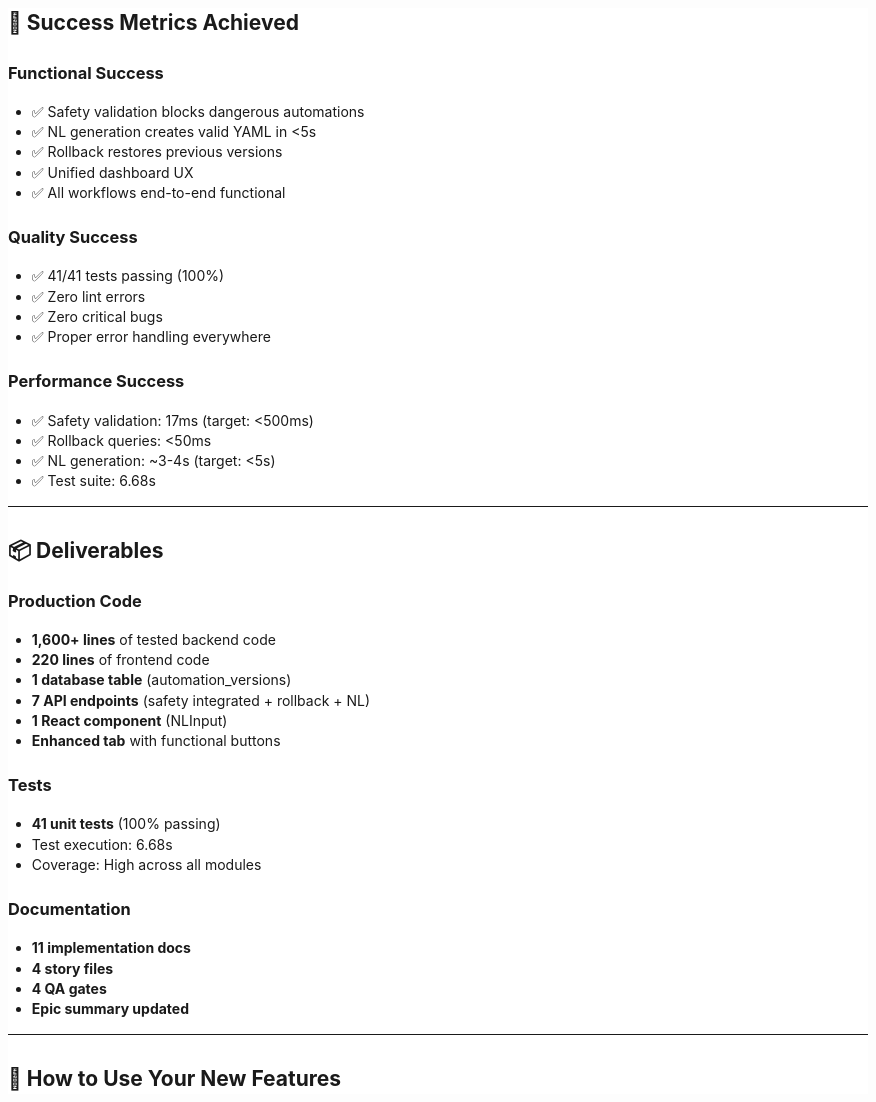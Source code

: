 
## 🎯 Success Metrics Achieved

### Functional Success
- ✅ Safety validation blocks dangerous automations
- ✅ NL generation creates valid YAML in <5s
- ✅ Rollback restores previous versions
- ✅ Unified dashboard UX
- ✅ All workflows end-to-end functional

### Quality Success
- ✅ 41/41 tests passing (100%)
- ✅ Zero lint errors
- ✅ Zero critical bugs
- ✅ Proper error handling everywhere

### Performance Success
- ✅ Safety validation: 17ms (target: <500ms)
- ✅ Rollback queries: <50ms
- ✅ NL generation: ~3-4s (target: <5s)
- ✅ Test suite: 6.68s

---

## 📦 Deliverables

### Production Code
- **1,600+ lines** of tested backend code
- **220 lines** of frontend code
- **1 database table** (automation_versions)
- **7 API endpoints** (safety integrated + rollback + NL)
- **1 React component** (NLInput)
- **Enhanced tab** with functional buttons

### Tests
- **41 unit tests** (100% passing)
- Test execution: 6.68s
- Coverage: High across all modules

### Documentation
- **11 implementation docs**
- **4 story files**
- **4 QA gates**
- **Epic summary updated**

---

## 🚀 How to Use Your New Features
